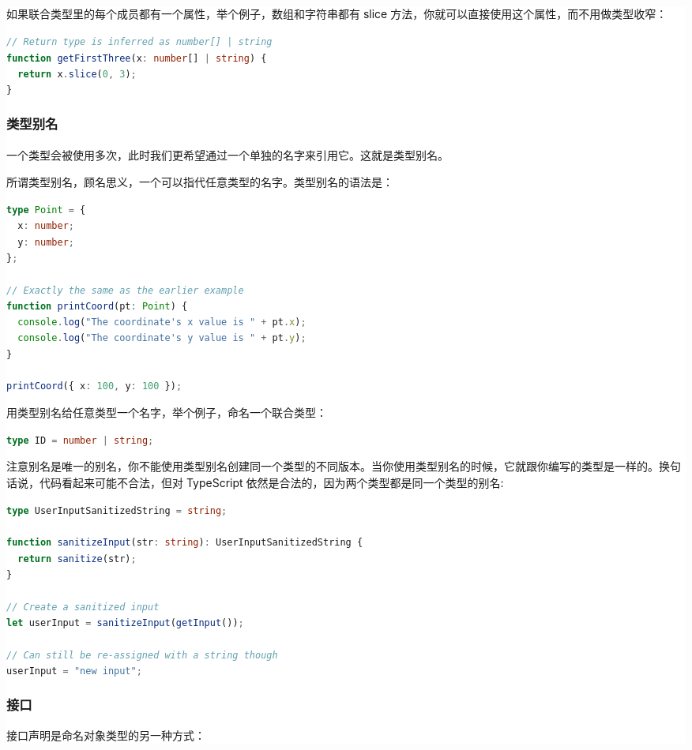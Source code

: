 如果联合类型里的每个成员都有一个属性，举个例子，数组和字符串都有 slice 方法，你就可以直接使用这个属性，而不用做类型收窄：

```ts
// Return type is inferred as number[] | string
function getFirstThree(x: number[] | string) {
  return x.slice(0, 3);
}
```

### 类型别名

一个类型会被使用多次，此时我们更希望通过一个单独的名字来引用它。这就是类型别名。

所谓类型别名，顾名思义，一个可以指代任意类型的名字。类型别名的语法是：

```ts
type Point = {
  x: number;
  y: number;
};

// Exactly the same as the earlier example
function printCoord(pt: Point) {
  console.log("The coordinate's x value is " + pt.x);
  console.log("The coordinate's y value is " + pt.y);
}

printCoord({ x: 100, y: 100 });
```

用类型别名给任意类型一个名字，举个例子，命名一个联合类型：

```ts
type ID = number | string;
```

注意别名是唯一的别名，你不能使用类型别名创建同一个类型的不同版本。当你使用类型别名的时候，它就跟你编写的类型是一样的。换句话说，代码看起来可能不合法，但对 TypeScript 依然是合法的，因为两个类型都是同一个类型的别名:

```ts
type UserInputSanitizedString = string;

function sanitizeInput(str: string): UserInputSanitizedString {
  return sanitize(str);
}

// Create a sanitized input
let userInput = sanitizeInput(getInput());

// Can still be re-assigned with a string though
userInput = "new input";
```

### 接口

接口声明是命名对象类型的另一种方式：
